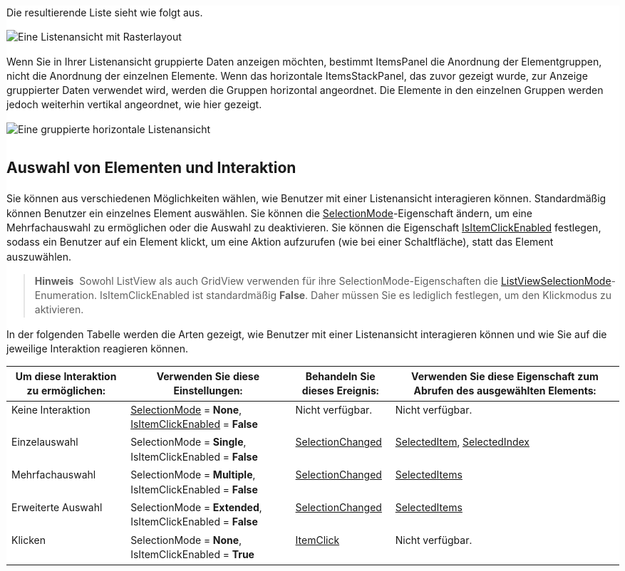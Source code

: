 Die resultierende Liste sieht wie folgt aus.

![Eine Listenansicht mit Rasterlayout](images/listview-itemswrapgrid.png)

Wenn Sie in Ihrer Listenansicht gruppierte Daten anzeigen möchten, bestimmt ItemsPanel die Anordnung der Elementgruppen, nicht die Anordnung der einzelnen Elemente. Wenn das horizontale ItemsStackPanel, das zuvor gezeigt wurde, zur Anzeige gruppierter Daten verwendet wird, werden die Gruppen horizontal angeordnet. Die Elemente in den einzelnen Gruppen werden jedoch weiterhin vertikal angeordnet, wie hier gezeigt.

![Eine gruppierte horizontale Listenansicht](images/listview-horizontal-groups.png)

## <a name="item-selection-and-interaction"></a>Auswahl von Elementen und Interaktion

Sie können aus verschiedenen Möglichkeiten wählen, wie Benutzer mit einer Listenansicht interagieren können. Standardmäßig können Benutzer ein einzelnes Element auswählen. Sie können die [SelectionMode](https://msdn.microsoft.com/library/windows/apps/windows.ui.xaml.controls.listviewbase.selectionmode.aspx)-Eigenschaft ändern, um eine Mehrfachauswahl zu ermöglichen oder die Auswahl zu deaktivieren. Sie können die Eigenschaft [IsItemClickEnabled](https://msdn.microsoft.com/library/windows/apps/windows.ui.xaml.controls.listviewbase.isitemclickenabled.aspx) festlegen, sodass ein Benutzer auf ein Element klickt, um eine Aktion aufzurufen (wie bei einer Schaltfläche), statt das Element auszuwählen.

> **Hinweis**&nbsp;&nbsp;Sowohl ListView als auch GridView verwenden für ihre SelectionMode-Eigenschaften die [ListViewSelectionMode](https://msdn.microsoft.com/library/windows/apps/windows.ui.xaml.controls.listviewselectionmode.aspx)-Enumeration. IsItemClickEnabled ist standardmäßig **False**. Daher müssen Sie es lediglich festlegen, um den Klickmodus zu aktivieren.

In der folgenden Tabelle werden die Arten gezeigt, wie Benutzer mit einer Listenansicht interagieren können und wie Sie auf die jeweilige Interaktion reagieren können.

Um diese Interaktion zu ermöglichen: | Verwenden Sie diese Einstellungen: | Behandeln Sie dieses Ereignis: | Verwenden Sie diese Eigenschaft zum Abrufen des ausgewählten Elements:
----------------------------|---------------------|--------------------|--------------------------------------------
Keine Interaktion | [SelectionMode](https://msdn.microsoft.com/library/windows/apps/windows.ui.xaml.controls.listviewbase.selectionmode.aspx) = **None**, [IsItemClickEnabled](https://msdn.microsoft.com/library/windows/apps/windows.ui.xaml.controls.listviewbase.isitemclickenabled.aspx) = **False** | Nicht verfügbar. | Nicht verfügbar. 
Einzelauswahl | SelectionMode = **Single**, IsItemClickEnabled = **False** | [SelectionChanged](https://msdn.microsoft.com/library/windows/apps/windows.ui.xaml.controls.primitives.selector.selectionchanged.aspx) | [SelectedItem](https://msdn.microsoft.com/library/windows/apps/windows.ui.xaml.controls.primitives.selector.selecteditem.aspx), [SelectedIndex](https://msdn.microsoft.com/library/windows/apps/windows.ui.xaml.controls.primitives.selector.selectedindex.aspx)  
Mehrfachauswahl | SelectionMode = **Multiple**, IsItemClickEnabled = **False** | [SelectionChanged](https://msdn.microsoft.com/library/windows/apps/windows.ui.xaml.controls.primitives.selector.selectionchanged.aspx) | [SelectedItems](https://msdn.microsoft.com/library/windows/apps/windows.ui.xaml.controls.listviewbase.selecteditems.aspx)  
Erweiterte Auswahl | SelectionMode = **Extended**, IsItemClickEnabled = **False** | [SelectionChanged](https://msdn.microsoft.com/library/windows/apps/windows.ui.xaml.controls.primitives.selector.selectionchanged.aspx) | [SelectedItems](https://msdn.microsoft.com/library/windows/apps/windows.ui.xaml.controls.listviewbase.selecteditems.aspx)  
Klicken | SelectionMode = **None**, IsItemClickEnabled = **True** | [ItemClick](https://msdn.microsoft.com/library/windows/apps/windows.ui.xaml.controls.listviewbase.itemclick.aspx) | Nicht verfügbar. 
